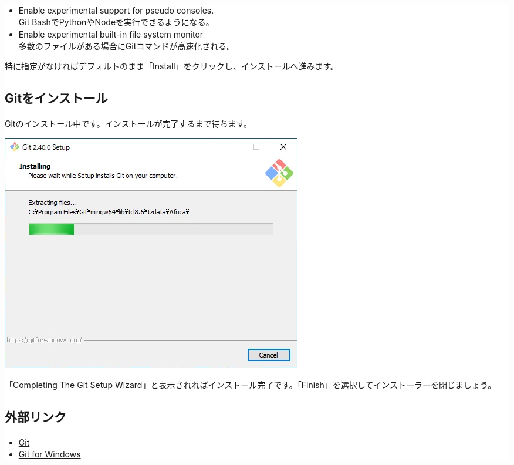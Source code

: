 - Enable experimental support for pseudo consoles.  
  Git BashでPythonやNodeを実行できるようになる。
- Enable experimental built-in file system monitor  
  多数のファイルがある場合にGitコマンドが高速化される。

特に指定がなければデフォルトのまま「Install」をクリックし、インストールへ進みます。

## Gitをインストール

Gitのインストール中です。インストールが完了するまで待ちます。

![Git for Windows](images/git-for-windows-16.webp)

「Completing The Git Setup Wizard」と表示されればインストール完了です。「Finish」を選択してインストーラーを閉じましょう。

## 外部リンク

- [Git](https://git-scm.com/)
- [Git for Windows](https://gitforwindows.org/)
